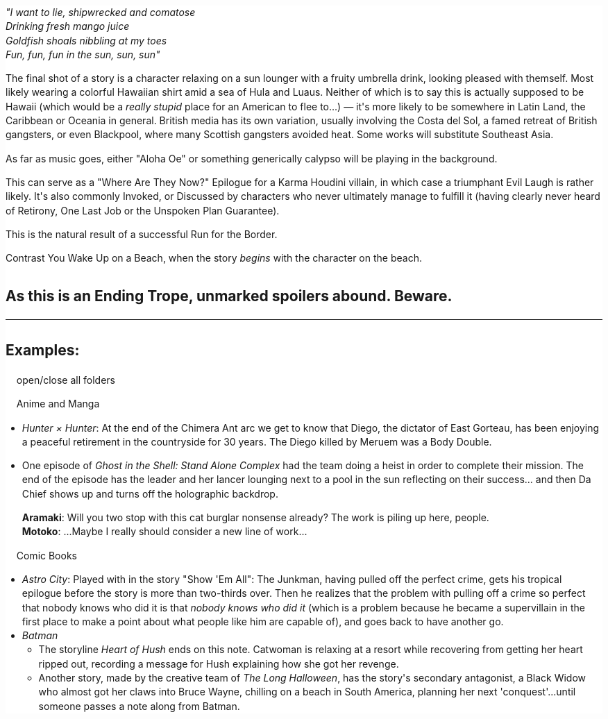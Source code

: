 _"I want to lie, shipwrecked and comatose_  
_Drinking fresh mango juice_  
_Goldfish shoals nibbling at my toes_  
_Fun, fun, fun in the sun, sun, sun"_

The final shot of a story is a character relaxing on a sun lounger with a fruity umbrella drink, looking pleased with themself. Most likely wearing a colorful Hawaiian shirt amid a sea of Hula and Luaus. Neither of which is to say this is actually supposed to be Hawaii (which would be a _really stupid_ place for an American to flee to...) — it's more likely to be somewhere in Latin Land, the Caribbean or Oceania in general. British media has its own variation, usually involving the Costa del Sol, a famed retreat of British gangsters, or even Blackpool, where many Scottish gangsters avoided heat. Some works will substitute Southeast Asia.

As far as music goes, either "Aloha Oe" or something generically calypso will be playing in the background.

This can serve as a "Where Are They Now?" Epilogue for a Karma Houdini villain, in which case a triumphant Evil Laugh is rather likely. It's also commonly Invoked, or Discussed by characters who never ultimately manage to fulfill it (having clearly never heard of Retirony, One Last Job or the Unspoken Plan Guarantee).

This is the natural result of a successful Run for the Border.

Contrast You Wake Up on a Beach, when the story _begins_ with the character on the beach.

## As this is an Ending Trope, unmarked spoilers abound. Beware.

___

## Examples:

    open/close all folders 

    Anime and Manga 

-   _Hunter × Hunter_: At the end of the Chimera Ant arc we get to know that Diego, the dictator of East Gorteau, has been enjoying a peaceful retirement in the countryside for 30 years. The Diego killed by Meruem was a Body Double.
-   One episode of _Ghost in the Shell: Stand Alone Complex_ had the team doing a heist in order to complete their mission. The end of the episode has the leader and her lancer lounging next to a pool in the sun reflecting on their success... and then Da Chief shows up and turns off the holographic backdrop.
    
    **Aramaki**: Will you two stop with this cat burglar nonsense already? The work is piling up here, people.  
    **Motoko**: ...Maybe I really should consider a new line of work...
    

    Comic Books 

-   _Astro City_: Played with in the story "Show 'Em All": The Junkman, having pulled off the perfect crime, gets his tropical epilogue before the story is more than two-thirds over. Then he realizes that the problem with pulling off a crime so perfect that nobody knows who did it is that _nobody knows who did it_ (which is a problem because he became a supervillain in the first place to make a point about what people like him are capable of), and goes back to have another go.
-   _Batman_
    -   The storyline _Heart of Hush_ ends on this note. Catwoman is relaxing at a resort while recovering from getting her heart ripped out, recording a message for Hush explaining how she got her revenge.
    -   Another story, made by the creative team of _The Long Halloween_, has the story's secondary antagonist, a Black Widow who almost got her claws into Bruce Wayne, chilling on a beach in South America, planning her next 'conquest'...until someone passes a note along from Batman.